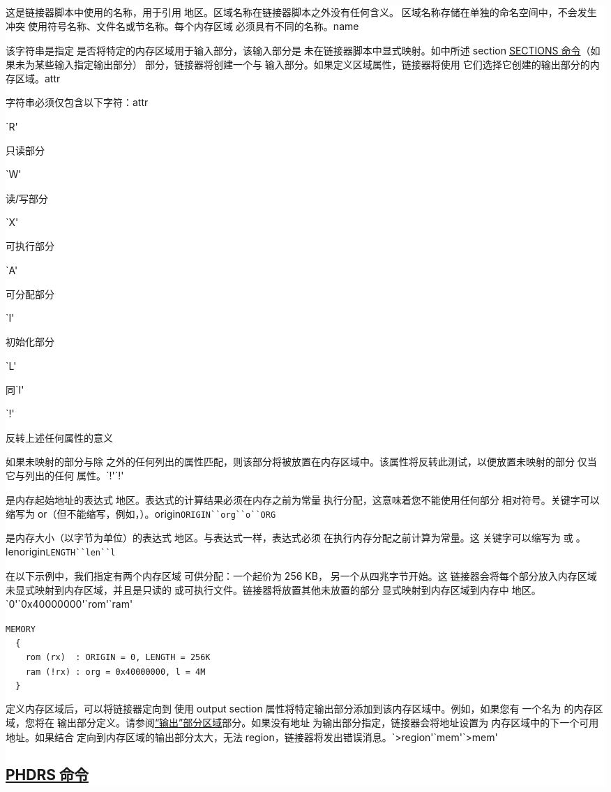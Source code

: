 这是链接器脚本中使用的名称，用于引用 地区。区域名称在链接器脚本之外没有任何含义。 区域名称存储在单独的命名空间中，不会发生冲突 使用符号名称、文件名或节名称。每个内存区域 必须具有不同的名称。name

该字符串是指定 是否将特定的内存区域用于输入部分，该输入部分是 未在链接器脚本中显式映射。如中所述 section [SECTIONS 命令](https://home.cs.colorado.edu/~main/cs1300/doc/gnu/ld_3.html#SEC17)（如果未为某些输入指定输出部分） 部分，链接器将创建一个与 输入部分。如果定义区域属性，链接器将使用 它们选择它创建的输出部分的内存区域。attr

字符串必须仅包含以下字符：attr

\`R'

只读部分

\`W'

读/写部分

\`X'

可执行部分

\`A'

可分配部分

\`I'

初始化部分

\`L'

同\`I'

\`!'

反转上述任何属性的意义

如果未映射的部分与除 之外的任何列出的属性匹配，则该部分将被放置在内存区域中。该属性将反转此测试，以便放置未映射的部分 仅当它与列出的任何 属性。\`!'\`!'

是内存起始地址的表达式 地区。表达式的计算结果必须在内存之前为常量 执行分配，这意味着您不能使用任何部分 相对符号。关键字可以缩写为 or（但不能缩写，例如，）。origin`ORIGIN``org``o``ORG`

是内存大小（以字节为单位）的表达式 地区。与表达式一样，表达式必须 在执行内存分配之前计算为常量。这 关键字可以缩写为 或 。lenorigin`LENGTH``len``l`

在以下示例中，我们指定有两个内存区域 可供分配：一个起价为 256 KB， 另一个从四兆字节开始。这 链接器会将每个部分放入内存区域 未显式映射到内存区域，并且是只读的 或可执行文件。链接器将放置其他未放置的部分 显式映射到内存区域到内存中 地区。\`0'\`0x40000000'\`rom'\`ram'

```
MEMORY 
  {
    rom (rx)  : ORIGIN = 0, LENGTH = 256K
    ram (!rx) : org = 0x40000000, l = 4M
  }
```

定义内存区域后，可以将链接器定向到 使用 output section 属性将特定输出部分添加到该内存区域中。例如，如果您有 一个名为 的内存区域，您将在 输出部分定义。请参阅[“输出”部分区域](https://home.cs.colorado.edu/~main/cs1300/doc/gnu/ld_3.html#SEC33)部分。如果没有地址 为输出部分指定，链接器会将地址设置为 内存区域中的下一个可用地址。如果结合 定向到内存区域的输出部分太大，无法 region，链接器将发出错误消息。\`>region'\`mem'\`>mem'

## [PHDRS 命令](https://home.cs.colorado.edu/~main/cs1300/doc/gnu/ld_toc.html#TOC38)
